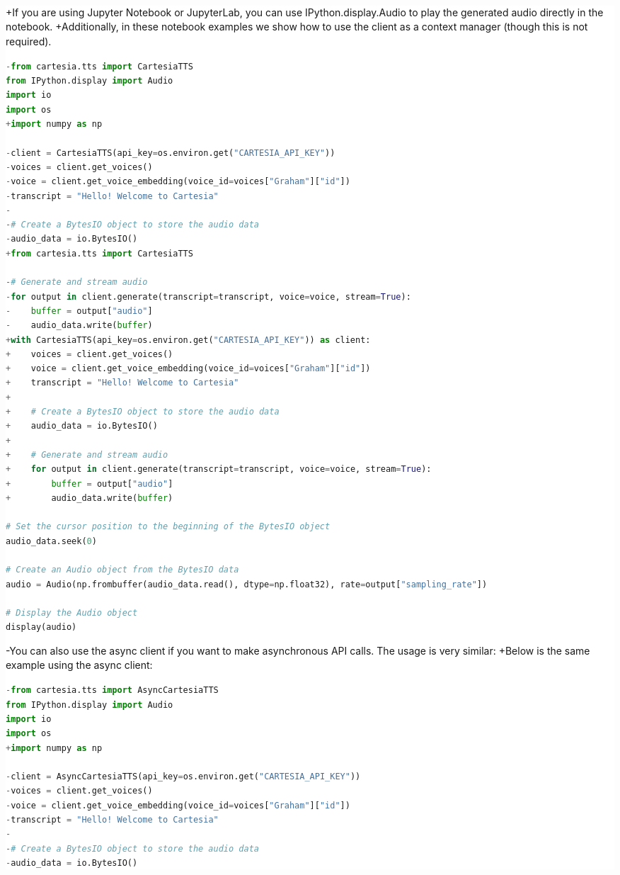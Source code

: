 +If you are using Jupyter Notebook or JupyterLab, you can use IPython.display.Audio to play the generated audio directly in the notebook.
+Additionally, in these notebook examples we show how to use the client as a context manager (though this is not required).
 
 ```python
-from cartesia.tts import CartesiaTTS
 from IPython.display import Audio
 import io
 import os
+import numpy as np
 
-client = CartesiaTTS(api_key=os.environ.get("CARTESIA_API_KEY"))
-voices = client.get_voices()
-voice = client.get_voice_embedding(voice_id=voices["Graham"]["id"])
-transcript = "Hello! Welcome to Cartesia"
-
-# Create a BytesIO object to store the audio data
-audio_data = io.BytesIO()
+from cartesia.tts import CartesiaTTS
 
-# Generate and stream audio
-for output in client.generate(transcript=transcript, voice=voice, stream=True):
-    buffer = output["audio"]
-    audio_data.write(buffer)
+with CartesiaTTS(api_key=os.environ.get("CARTESIA_API_KEY")) as client:
+    voices = client.get_voices()
+    voice = client.get_voice_embedding(voice_id=voices["Graham"]["id"])
+    transcript = "Hello! Welcome to Cartesia"
+
+    # Create a BytesIO object to store the audio data
+    audio_data = io.BytesIO()
+
+    # Generate and stream audio
+    for output in client.generate(transcript=transcript, voice=voice, stream=True):
+        buffer = output["audio"]
+        audio_data.write(buffer)
 
 # Set the cursor position to the beginning of the BytesIO object
 audio_data.seek(0)
 
 # Create an Audio object from the BytesIO data
 audio = Audio(np.frombuffer(audio_data.read(), dtype=np.float32), rate=output["sampling_rate"])
 
 # Display the Audio object
 display(audio)
 ```
 
-You can also use the async client if you want to make asynchronous API calls. The usage is very similar:
+Below is the same example using the async client:
 ```python
-from cartesia.tts import AsyncCartesiaTTS
 from IPython.display import Audio
 import io
 import os
+import numpy as np
 
-client = AsyncCartesiaTTS(api_key=os.environ.get("CARTESIA_API_KEY"))
-voices = client.get_voices()
-voice = client.get_voice_embedding(voice_id=voices["Graham"]["id"])
-transcript = "Hello! Welcome to Cartesia"
-
-# Create a BytesIO object to store the audio data
-audio_data = io.BytesIO()
 ```